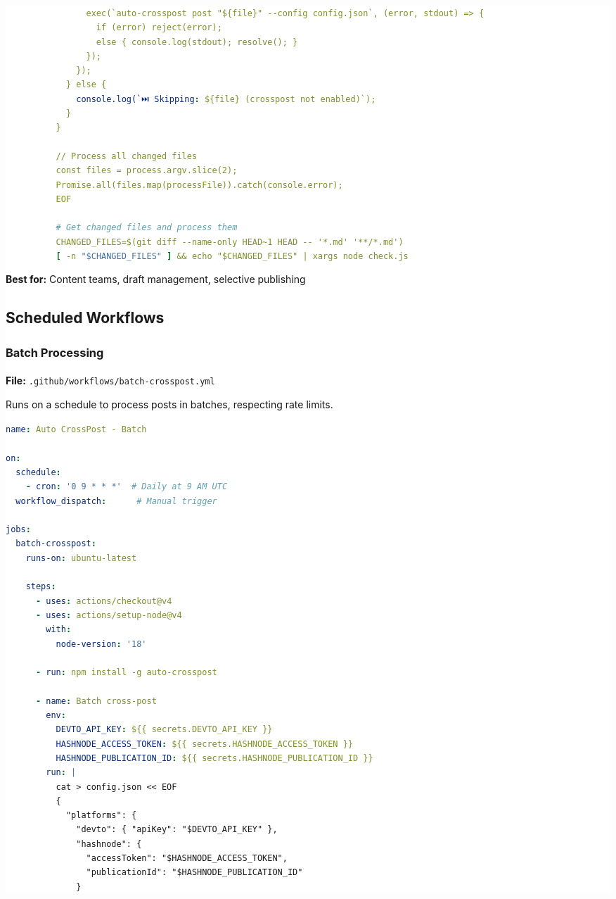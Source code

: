 ```yaml
                exec(`auto-crosspost post "${file}" --config config.json`, (error, stdout) => {
                  if (error) reject(error);
                  else { console.log(stdout); resolve(); }
                });
              });
            } else {
              console.log(`⏭️ Skipping: ${file} (crosspost not enabled)`);
            }
          }
          
          // Process all changed files
          const files = process.argv.slice(2);
          Promise.all(files.map(processFile)).catch(console.error);
          EOF
          
          # Get changed files and process them
          CHANGED_FILES=$(git diff --name-only HEAD~1 HEAD -- '*.md' '**/*.md')
          [ -n "$CHANGED_FILES" ] && echo "$CHANGED_FILES" | xargs node check.js
```

**Best for:** Content teams, draft management, selective publishing

## Scheduled Workflows

### Batch Processing

**File:** `.github/workflows/batch-crosspost.yml`

Runs on a schedule to process posts in batches, respecting rate limits.

```yaml
name: Auto CrossPost - Batch

on:
  schedule:
    - cron: '0 9 * * *'  # Daily at 9 AM UTC
  workflow_dispatch:      # Manual trigger

jobs:
  batch-crosspost:
    runs-on: ubuntu-latest
    
    steps:
      - uses: actions/checkout@v4
      - uses: actions/setup-node@v4
        with:
          node-version: '18'
          
      - run: npm install -g auto-crosspost
      
      - name: Batch cross-post
        env:
          DEVTO_API_KEY: ${{ secrets.DEVTO_API_KEY }}
          HASHNODE_ACCESS_TOKEN: ${{ secrets.HASHNODE_ACCESS_TOKEN }}
          HASHNODE_PUBLICATION_ID: ${{ secrets.HASHNODE_PUBLICATION_ID }}
        run: |
          cat > config.json << EOF
          {
            "platforms": {
              "devto": { "apiKey": "$DEVTO_API_KEY" },
              "hashnode": { 
                "accessToken": "$HASHNODE_ACCESS_TOKEN",
                "publicationId": "$HASHNODE_PUBLICATION_ID"
              }
```